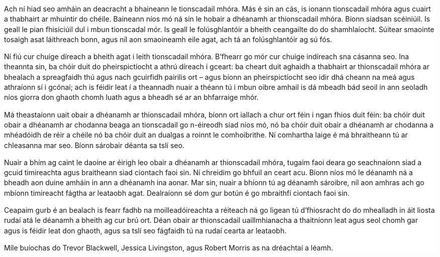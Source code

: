 Ach ní hiad seo amháin an deacracht a bhaineann le tionscadail mhóra. Más é sin an cás, is ionann tionscadail mhóra agus cuairt a thabhairt ar mhuintir do chéile. Baineann níos mó ná sin le hobair a dhéanamh ar thionscadail mhóra. Bíonn siadsan scéiniúil. Is geall le pian fhisiciúil dul i mbun tionscadal mór. Is geall le folúsghlantóir a bheith ceangailte do do shamhlaíocht. Súitear smaointe tosaigh asat láithreach bonn, agus níl aon smaoineamh eile agat, ach tá an folúsghlantóir ag sú fós.  

Ní fiú cur chuige díreach a bheith agat i leith tionscadail mhóra. B’fhearr go mór cur chuige indíreach sna cásanna seo. Ina theannta sin, ba chóir duit do pheirspictíocht a athrú díreach i gceart: ba cheart duit aghaidh a thabhairt ar thionscadail mhóra ar bhealach a spreagfaidh thú agus nach gcuirfidh pairilis ort – agus bíonn an pheirspictíocht seo idir dhá cheann na meá agus athraíonn sí i gcónaí; ach is féidir leat í a theannadh nuair a théann tú i mbun oibre amhail is dá mbeadh bád seoil in ann seoladh níos giorra don ghaoth chomh luath agus a bheadh sé ar an bhfarraige mhór. 

Má theastaíonn uait obair a dhéanamh ar thionscadail mhóra, bíonn ort iallach a chur ort féin i ngan fhios duit féin: ba chóir duit obair a dhéanamh ar chodanna beaga an tionscadail go n-éireodh siad níos mó, nó ba chóir duit obair a dhéanamh ar chodanna a mhéadóidh de réir a chéile nó ba chóir duit an dualgas a roinnt le comhoibrithe. Ní comhartha laige é má bhraitheann tú ar chleasanna mar seo. Bíonn sárobair déanta sa tslí seo.

Nuair a bhím ag caint le daoine ar éirigh leo obair a dhéanamh ar thionscadail mhóra, tugaim faoi deara go seachnaíonn siad a gcuid timireachta agus braitheann siad ciontach faoi sin. Ní chreidim go bhfuil an ceart acu. Bíonn níos mó le déanamh ná a bheadh aon duine amháin in ann a dhéanamh ina aonar. Mar sin, nuair a bhíonn tú ag déanamh sároibre, níl aon amhras ach go mbíonn timireacht fágtha ar leataobh agat. Dealraíonn sé dom gur botún é go mbraithfí ciontach faoi sin.

Ceapaim gurb é an bealach is fearr fadhb na moilleadóireachta a réiteach ná go ligean tú d’fhiosracht do do mhealladh in áit liosta rudaí atá le déanamh a bheith ag cur brú ort. Déan obair ar thionscadail uaillmhianacha a thaitníonn leat agus seol chomh gar agus is féidir leat don ghaoth, agus sa tslí seo fágfaidh tú na rudaí cearta ar leataobh. 

Míle buíochas do Trevor Blackwell, Jessica Livingston, agus Robert Morris as na dréachtaí a léamh.